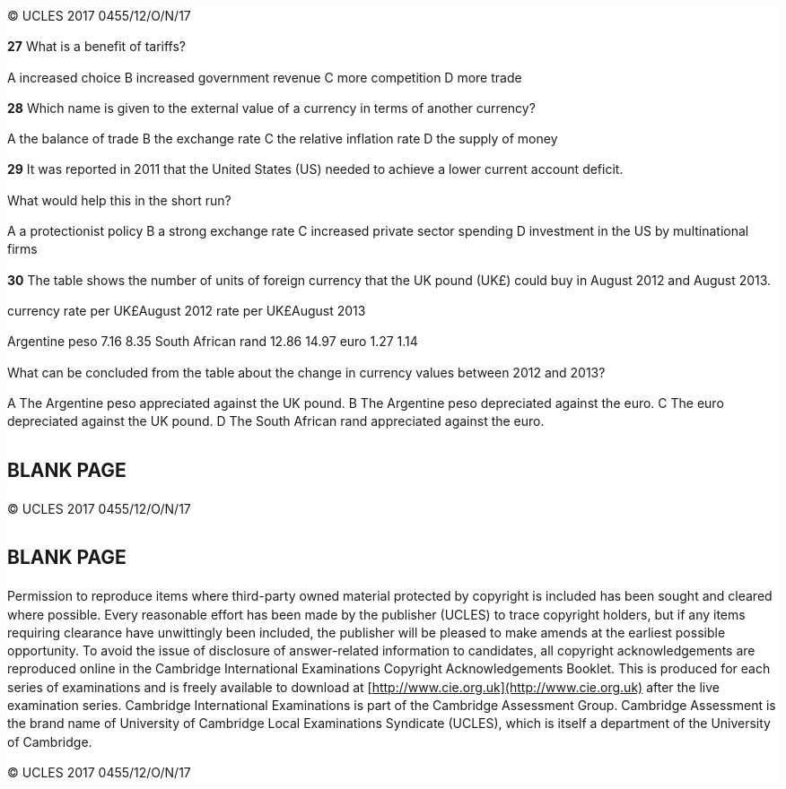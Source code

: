 © UCLES 2017 0455/12/O/N/17 

**27** What is a benefit of tariffs? 

 A increased choice B increased government revenue C more competition D more trade 

**28** Which name is given to the external value of a currency in terms of another currency? 

 A the balance of trade B the exchange rate C the relative inflation rate D the supply of money 

**29** It was reported in 2011 that the United States (US) needed to achieve a lower current account deficit. 

 What would help this in the short run? 

 A a protectionist policy B a strong exchange rate C increased private sector spending D investment in the US by multinational firms 

**30** The table shows the number of units of foreign currency that the UK pound (UK£) could buy in August 2012 and August 2013. 

 currency rate per UK£August 2012 rate per UK£August 2013 

 Argentine peso 7.16 8.35 South African rand 12.86 14.97 euro 1.27 1.14 

 What can be concluded from the table about the change in currency values between 2012 and 2013? 

 A The Argentine peso appreciated against the UK pound. B The Argentine peso depreciated against the euro. C The euro depreciated against the UK pound. D The South African rand appreciated against the euro. 


## BLANK PAGE 

© UCLES 2017 0455/12/O/N/17 


## BLANK PAGE 

Permission to reproduce items where third-party owned material protected by copyright is included has been sought and cleared where possible. Every reasonable effort has been made by the publisher (UCLES) to trace copyright holders, but if any items requiring clearance have unwittingly been included, the publisher will be pleased to make amends at the earliest possible opportunity. To avoid the issue of disclosure of answer-related information to candidates, all copyright acknowledgements are reproduced online in the Cambridge International Examinations Copyright Acknowledgements Booklet. This is produced for each series of examinations and is freely available to download at [http://www.cie.org.uk](http://www.cie.org.uk) after the live examination series. Cambridge International Examinations is part of the Cambridge Assessment Group. Cambridge Assessment is the brand name of University of Cambridge Local Examinations Syndicate (UCLES), which is itself a department of the University of Cambridge. 

© UCLES 2017 0455/12/O/N/17 


